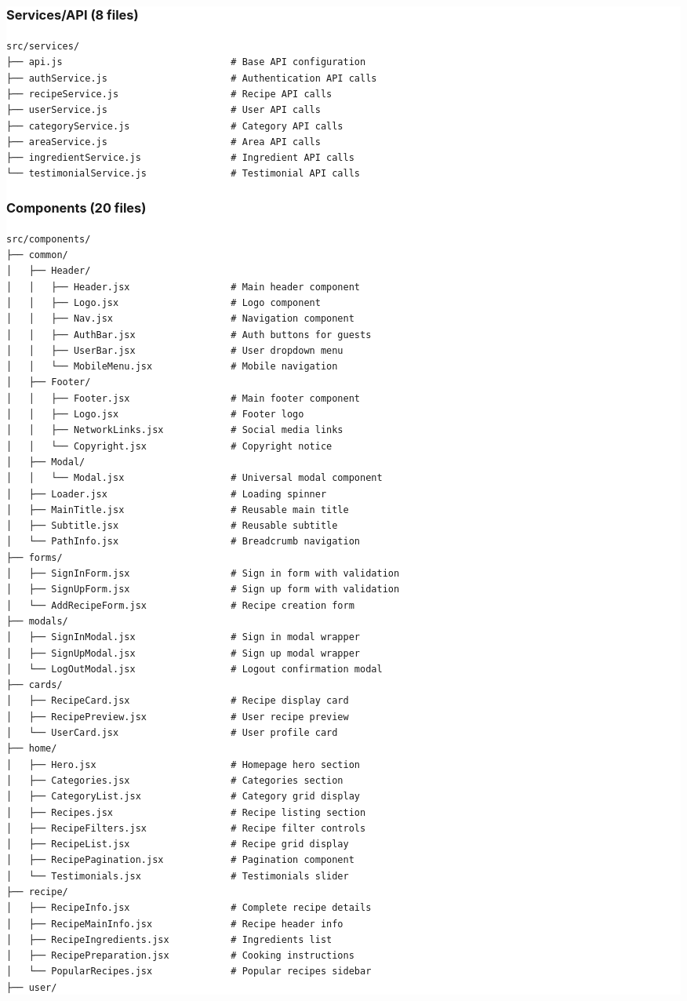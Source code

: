 ### Services/API (8 files)
```
src/services/
├── api.js                              # Base API configuration
├── authService.js                      # Authentication API calls
├── recipeService.js                    # Recipe API calls
├── userService.js                      # User API calls
├── categoryService.js                  # Category API calls
├── areaService.js                      # Area API calls
├── ingredientService.js                # Ingredient API calls
└── testimonialService.js               # Testimonial API calls
```

### Components (20 files)
```
src/components/
├── common/
│   ├── Header/
│   │   ├── Header.jsx                  # Main header component
│   │   ├── Logo.jsx                    # Logo component
│   │   ├── Nav.jsx                     # Navigation component
│   │   ├── AuthBar.jsx                 # Auth buttons for guests
│   │   ├── UserBar.jsx                 # User dropdown menu
│   │   └── MobileMenu.jsx              # Mobile navigation
│   ├── Footer/
│   │   ├── Footer.jsx                  # Main footer component
│   │   ├── Logo.jsx                    # Footer logo
│   │   ├── NetworkLinks.jsx            # Social media links
│   │   └── Copyright.jsx               # Copyright notice
│   ├── Modal/
│   │   └── Modal.jsx                   # Universal modal component
│   ├── Loader.jsx                      # Loading spinner
│   ├── MainTitle.jsx                   # Reusable main title
│   ├── Subtitle.jsx                    # Reusable subtitle
│   └── PathInfo.jsx                    # Breadcrumb navigation
├── forms/
│   ├── SignInForm.jsx                  # Sign in form with validation
│   ├── SignUpForm.jsx                  # Sign up form with validation
│   └── AddRecipeForm.jsx               # Recipe creation form
├── modals/
│   ├── SignInModal.jsx                 # Sign in modal wrapper
│   ├── SignUpModal.jsx                 # Sign up modal wrapper
│   └── LogOutModal.jsx                 # Logout confirmation modal
├── cards/
│   ├── RecipeCard.jsx                  # Recipe display card
│   ├── RecipePreview.jsx               # User recipe preview
│   └── UserCard.jsx                    # User profile card
├── home/
│   ├── Hero.jsx                        # Homepage hero section
│   ├── Categories.jsx                  # Categories section
│   ├── CategoryList.jsx                # Category grid display
│   ├── Recipes.jsx                     # Recipe listing section
│   ├── RecipeFilters.jsx               # Recipe filter controls
│   ├── RecipeList.jsx                  # Recipe grid display
│   ├── RecipePagination.jsx            # Pagination component
│   └── Testimonials.jsx                # Testimonials slider
├── recipe/
│   ├── RecipeInfo.jsx                  # Complete recipe details
│   ├── RecipeMainInfo.jsx              # Recipe header info
│   ├── RecipeIngredients.jsx           # Ingredients list
│   ├── RecipePreparation.jsx           # Cooking instructions
│   └── PopularRecipes.jsx              # Popular recipes sidebar
├── user/
```